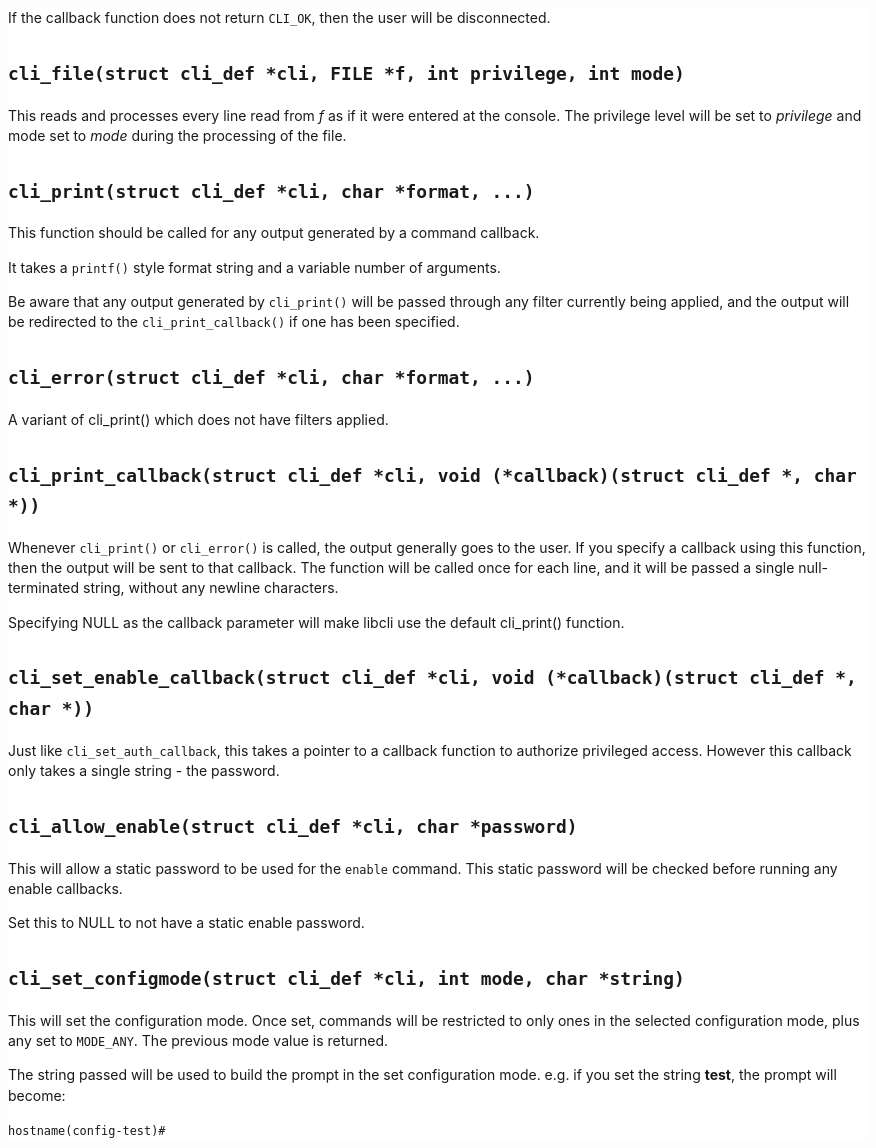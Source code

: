 If the callback function does not return `CLI_OK`, then the user will be disconnected.

## `cli_file(struct cli_def *cli, FILE *f, int privilege, int mode)` ##

This reads and processes every line read from _f_ as if it were entered at the console.  The privilege level will be set to _privilege_ and mode set to _mode_ during the processing of the file.

## `cli_print(struct cli_def *cli, char *format, ...)` ##

This function should be called for any output generated by a command callback.

It takes a `printf()` style format string and a variable number of arguments.

Be aware that any output generated by `cli_print()` will be passed through any filter currently being applied, and the output will be redirected to the `cli_print_callback()` if one has been specified.

## `cli_error(struct cli_def *cli, char *format, ...)` ##

A variant of cli\_print() which does not have filters applied.

## `cli_print_callback(struct cli_def *cli, void (*callback)(struct cli_def *, char *))` ##

Whenever `cli_print()` or `cli_error()` is called, the output generally goes to the user.  If you specify a callback using this function, then the output will be sent to that callback.  The function will be called once for each line, and it will be passed a single null-terminated string, without any newline characters.

Specifying NULL as the callback parameter will make libcli use the default cli\_print() function.

## `cli_set_enable_callback(struct cli_def *cli, void (*callback)(struct cli_def *, char *))` ##

Just like `cli_set_auth_callback`, this takes a pointer to a callback function to authorize privileged access.  However this callback only takes a single string - the password.

## `cli_allow_enable(struct cli_def *cli, char *password)` ##

This will allow a static password to be used for the `enable` command.  This static password will be checked before running any enable callbacks.

Set this to NULL to not have a static enable password.

## `cli_set_configmode(struct cli_def *cli, int mode, char *string)` ##

This will set the configuration mode.  Once set, commands will be restricted to only ones in the selected configuration mode, plus any set to `MODE_ANY`.  The previous mode value is returned.

The string passed will be used to build the prompt in the set configuration mode.  e.g. if you set the string **test**, the prompt will become:
```
hostname(config-test)#
```